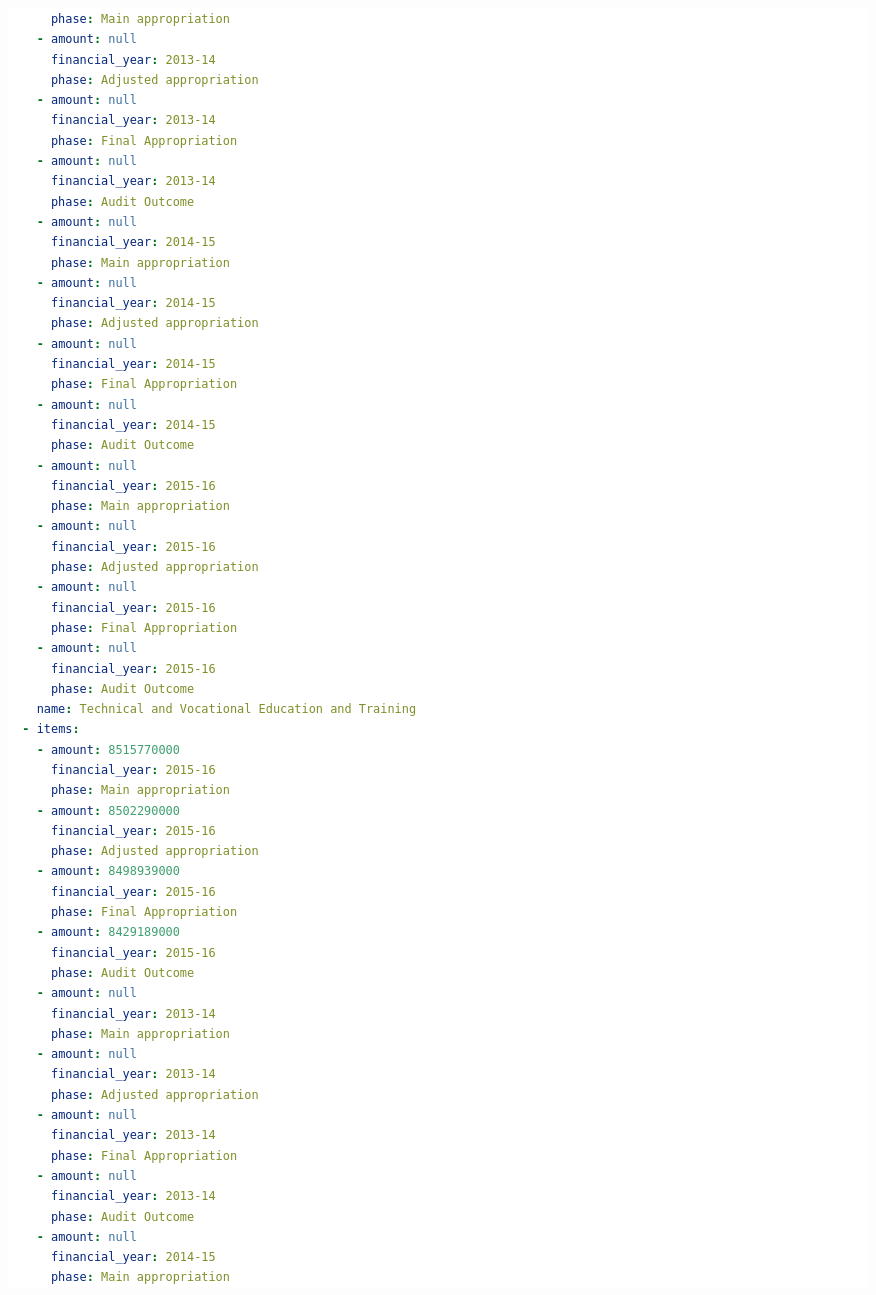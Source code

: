 ```yaml
      phase: Main appropriation
    - amount: null
      financial_year: 2013-14
      phase: Adjusted appropriation
    - amount: null
      financial_year: 2013-14
      phase: Final Appropriation
    - amount: null
      financial_year: 2013-14
      phase: Audit Outcome
    - amount: null
      financial_year: 2014-15
      phase: Main appropriation
    - amount: null
      financial_year: 2014-15
      phase: Adjusted appropriation
    - amount: null
      financial_year: 2014-15
      phase: Final Appropriation
    - amount: null
      financial_year: 2014-15
      phase: Audit Outcome
    - amount: null
      financial_year: 2015-16
      phase: Main appropriation
    - amount: null
      financial_year: 2015-16
      phase: Adjusted appropriation
    - amount: null
      financial_year: 2015-16
      phase: Final Appropriation
    - amount: null
      financial_year: 2015-16
      phase: Audit Outcome
    name: Technical and Vocational Education and Training
  - items:
    - amount: 8515770000
      financial_year: 2015-16
      phase: Main appropriation
    - amount: 8502290000
      financial_year: 2015-16
      phase: Adjusted appropriation
    - amount: 8498939000
      financial_year: 2015-16
      phase: Final Appropriation
    - amount: 8429189000
      financial_year: 2015-16
      phase: Audit Outcome
    - amount: null
      financial_year: 2013-14
      phase: Main appropriation
    - amount: null
      financial_year: 2013-14
      phase: Adjusted appropriation
    - amount: null
      financial_year: 2013-14
      phase: Final Appropriation
    - amount: null
      financial_year: 2013-14
      phase: Audit Outcome
    - amount: null
      financial_year: 2014-15
      phase: Main appropriation
```